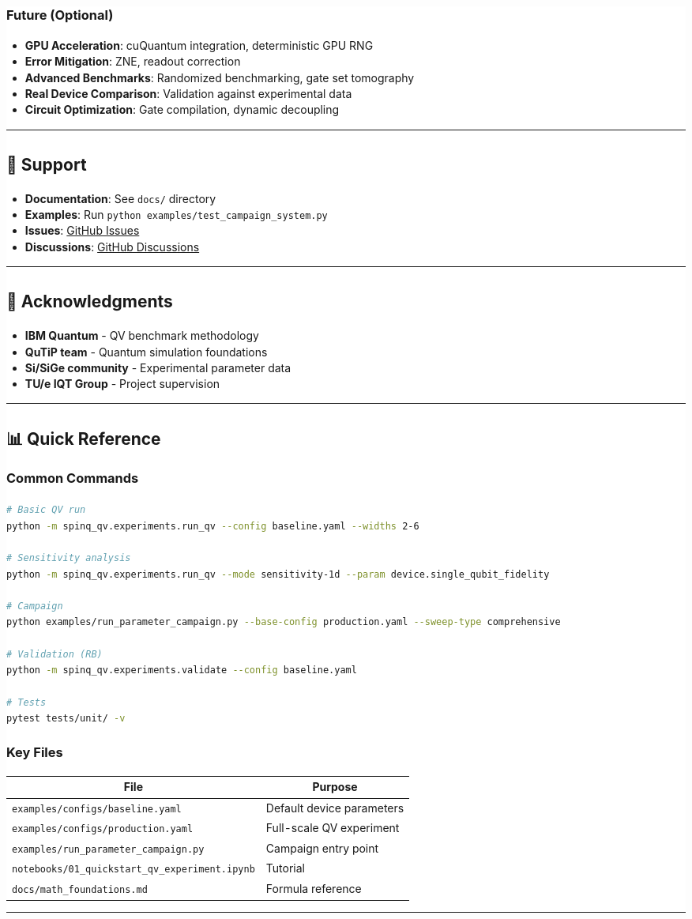 ### Future (Optional)
- **GPU Acceleration**: cuQuantum integration, deterministic GPU RNG
- **Error Mitigation**: ZNE, readout correction
- **Advanced Benchmarks**: Randomized benchmarking, gate set tomography
- **Real Device Comparison**: Validation against experimental data
- **Circuit Optimization**: Gate compilation, dynamic decoupling

---

## 💬 Support

- **Documentation**: See `docs/` directory
- **Examples**: Run `python examples/test_campaign_system.py`
- **Issues**: [GitHub Issues](https://github.com/A-DaRo/spinq_qv_sim/issues)
- **Discussions**: [GitHub Discussions](https://github.com/A-DaRo/spinq_qv_sim/discussions)

---

## 🙏 Acknowledgments

- **IBM Quantum** - QV benchmark methodology
- **QuTiP team** - Quantum simulation foundations
- **Si/SiGe community** - Experimental parameter data
- **TU/e IQT Group** - Project supervision

---

## 📊 Quick Reference

### Common Commands

```bash
# Basic QV run
python -m spinq_qv.experiments.run_qv --config baseline.yaml --widths 2-6

# Sensitivity analysis
python -m spinq_qv.experiments.run_qv --mode sensitivity-1d --param device.single_qubit_fidelity

# Campaign
python examples/run_parameter_campaign.py --base-config production.yaml --sweep-type comprehensive

# Validation (RB)
python -m spinq_qv.experiments.validate --config baseline.yaml

# Tests
pytest tests/unit/ -v
```

### Key Files

| File | Purpose |
|------|---------|
| `examples/configs/baseline.yaml` | Default device parameters |
| `examples/configs/production.yaml` | Full-scale QV experiment |
| `examples/run_parameter_campaign.py` | Campaign entry point |
| `notebooks/01_quickstart_qv_experiment.ipynb` | Tutorial |
| `docs/math_foundations.md` | Formula reference |

---